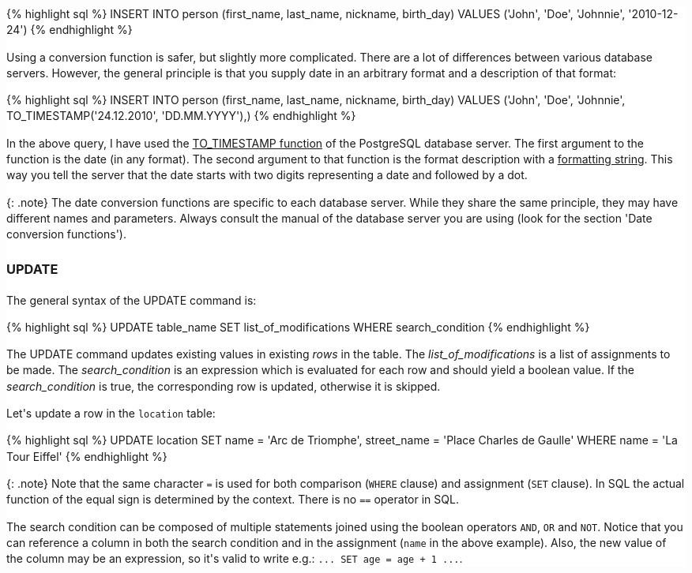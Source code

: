 {% highlight sql %}
INSERT INTO person (first_name, last_name, nickname, birth_day)
VALUES ('John', 'Doe', 'Johnnie', '2010-12-24')
{% endhighlight %}

Using a conversion function is safer, but slightly more complicated. There are
a lot of differences between various database servers. However, the general principle
is that you supply date in an arbitrary format and a description of that format:

{% highlight sql %}
INSERT INTO person (first_name, last_name, nickname, birth_day)
VALUES ('John', 'Doe', 'Johnnie', TO_TIMESTAMP('24.12.2010', 'DD.MM.YYYY'),)
{% endhighlight %}

In the above query, I have used the
[TO_TIMESTAMP function](https://www.postgresql.org/docs/9.5/static/functions-formatting.html) of the PostgreSQL
database server. The first argument to the function is the date (in any format).
The second argument to that function is the format description with a
[formatting string](https://www.postgresql.org/docs/9.5/static/functions-formatting.html#FUNCTIONS-FORMATTING-DATETIME-TABLE).
This way you tell the server that the date
starts with two digits representing a date and followed by a dot.

{: .note}
The date conversion functions are specific to each database server. While they share
the same principle, they may have different names and parameters. Always consult the
manual of the database server you are using (look for the section 'Date conversion functions').

### UPDATE
The general syntax of the UPDATE command is:

{% highlight sql %}
UPDATE table_name SET list_of_modifications WHERE search_condition
{% endhighlight %}

The UPDATE command updates existing values in existing *rows* in the table. The *list_of_modifications*
is a list of assignments to be made. The *search_condition* is an expression which is evaluated for
each row and should yield a boolean value. If the *search_condition* is true, the corresponding row
is updated, otherwise it is skipped.

Let's update a row in the `location` table:

{% highlight sql %}
UPDATE location SET name = 'Arc de Triomphe', street_name = 'Place Charles de Gaulle'
    WHERE name = 'La Tour Eiffel'
{% endhighlight %}

{: .note}
Note that the same character `=` is used for both comparison (`WHERE` clause) and
assignment (`SET` clause). In SQL the actual function of the equal sign is determined by
the context. There is no `==` operator in SQL.

The search condition can be composed of multiple statements joined using the boolean operators `AND`, `OR` and `NOT`.
Notice that you can reference a column in both the search condition and in the assignment (`name` in the
above example). Also, the new value of the column may be an expression, so it's valid to write e.g.:
`... SET age = age + 1 ...`.
